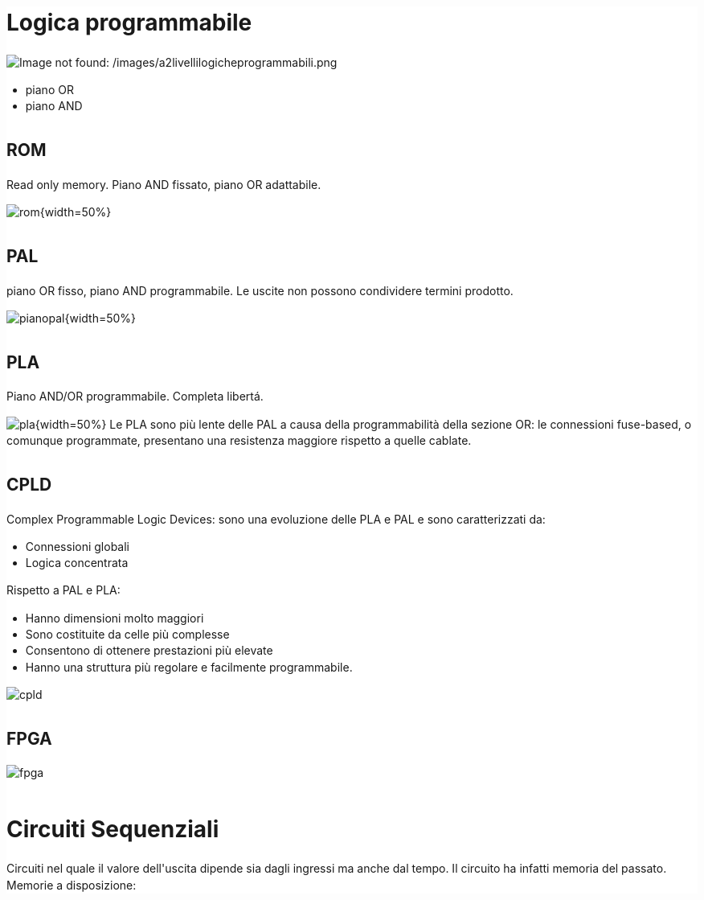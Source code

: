 # Logica programmabile

![Image not found: /images/a2livellilogicheprogrammabili.png](src/images/a2livellilogicheprogrammabili.png "Image not found: /images/a2livellilogicheprogrammabili.png")

- piano OR
- piano AND 

## ROM 
Read only memory. Piano AND fissato, piano OR adattabile. 

![rom](src/images/pianoROM.png){width=50%}

## PAL 
piano OR fisso, piano AND programmabile. Le uscite non possono condividere termini prodotto. 

![pianopal](src/images/pianoPal.png ){width=50%}

## PLA 

Piano AND/OR programmabile. Completa libertá. 

![pla](src/images/pla.png){width=50%}
Le PLA sono più lente delle PAL a causa della programmabilità della sezione OR: le connessioni fuse-based,  o comunque programmate, presentano una resistenza maggiore rispetto a quelle cablate.

## CPLD
Complex Programmable Logic Devices: sono una evoluzione delle PLA e PAL  e sono caratterizzati da:  

- Connessioni globali  
- Logica concentrata  

Rispetto a PAL e PLA:  

- Hanno dimensioni molto maggiori  
- Sono costituite da celle più complesse  
- Consentono di ottenere prestazioni più elevate  
- Hanno una struttura più regolare e facilmente programmabile.

![cpld](src/images/cpld.png)

## FPGA 

![fpga](src/images/fpga.png)

# Circuiti Sequenziali 

Circuiti nel quale il valore dell'uscita dipende sia dagli ingressi ma anche dal tempo. Il circuito ha infatti memoria del passato. 
Memorie a disposizione:
